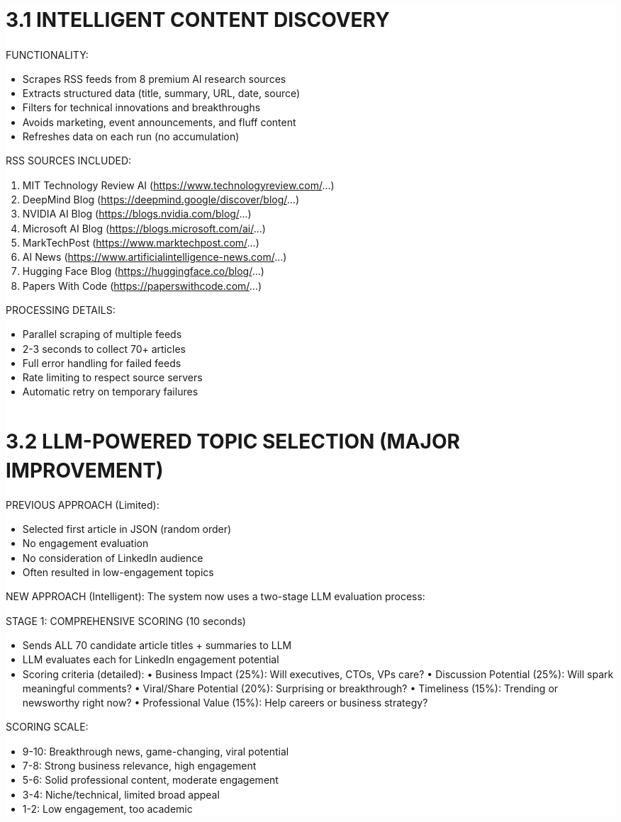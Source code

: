 3.1 INTELLIGENT CONTENT DISCOVERY
================================================================================

FUNCTIONALITY:
- Scrapes RSS feeds from 8 premium AI research sources
- Extracts structured data (title, summary, URL, date, source)
- Filters for technical innovations and breakthroughs
- Avoids marketing, event announcements, and fluff content
- Refreshes data on each run (no accumulation)

RSS SOURCES INCLUDED:
1. MIT Technology Review AI (https://www.technologyreview.com/...)
2. DeepMind Blog (https://deepmind.google/discover/blog/...)
3. NVIDIA AI Blog (https://blogs.nvidia.com/blog/...)
4. Microsoft AI Blog (https://blogs.microsoft.com/ai/...)
5. MarkTechPost (https://www.marktechpost.com/...)
6. AI News (https://www.artificialintelligence-news.com/...)
7. Hugging Face Blog (https://huggingface.co/blog/...)
8. Papers With Code (https://paperswithcode.com/...)

PROCESSING DETAILS:
- Parallel scraping of multiple feeds
- 2-3 seconds to collect 70+ articles
- Full error handling for failed feeds
- Rate limiting to respect source servers
- Automatic retry on temporary failures

3.2 LLM-POWERED TOPIC SELECTION (MAJOR IMPROVEMENT)
================================================================================

PREVIOUS APPROACH (Limited):
- Selected first article in JSON (random order)
- No engagement evaluation
- No consideration of LinkedIn audience
- Often resulted in low-engagement topics

NEW APPROACH (Intelligent):
The system now uses a two-stage LLM evaluation process:

STAGE 1: COMPREHENSIVE SCORING (10 seconds)
- Sends ALL 70 candidate article titles + summaries to LLM
- LLM evaluates each for LinkedIn engagement potential
- Scoring criteria (detailed):
  • Business Impact (25%): Will executives, CTOs, VPs care?
  • Discussion Potential (25%): Will spark meaningful comments?
  • Viral/Share Potential (20%): Surprising or breakthrough?
  • Timeliness (15%): Trending or newsworthy right now?
  • Professional Value (15%): Help careers or business strategy?

SCORING SCALE:
- 9-10: Breakthrough news, game-changing, viral potential
- 7-8: Strong business relevance, high engagement
- 5-6: Solid professional content, moderate engagement
- 3-4: Niche/technical, limited broad appeal
- 1-2: Low engagement, too academic
